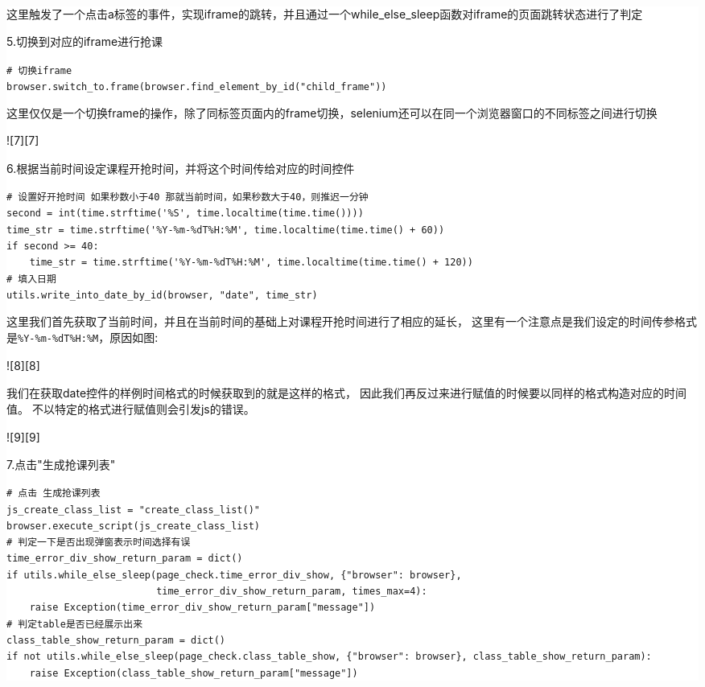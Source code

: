 这里触发了一个点击a标签的事件，实现iframe的跳转，并且通过一个while_else_sleep函数对iframe的页面跳转状态进行了判定

5.切换到对应的iframe进行抢课

    # 切换iframe
    browser.switch_to.frame(browser.find_element_by_id("child_frame"))

这里仅仅是一个切换frame的操作，除了同标签页面内的frame切换，selenium还可以在同一个浏览器窗口的不同标签之间进行切换

![7][7]

6.根据当前时间设定课程开抢时间，并将这个时间传给对应的时间控件
    
    # 设置好开抢时间 如果秒数小于40 那就当前时间，如果秒数大于40，则推迟一分钟
    second = int(time.strftime('%S', time.localtime(time.time())))
    time_str = time.strftime('%Y-%m-%dT%H:%M', time.localtime(time.time() + 60))
    if second >= 40:
        time_str = time.strftime('%Y-%m-%dT%H:%M', time.localtime(time.time() + 120))
    # 填入日期
    utils.write_into_date_by_id(browser, "date", time_str)
    
这里我们首先获取了当前时间，并且在当前时间的基础上对课程开抢时间进行了相应的延长，
这里有一个注意点是我们设定的时间传参格式是`%Y-%m-%dT%H:%M`，原因如图:

![8][8]

我们在获取date控件的样例时间格式的时候获取到的就是这样的格式，
因此我们再反过来进行赋值的时候要以同样的格式构造对应的时间值。
不以特定的格式进行赋值则会引发js的错误。

![9][9]

7.点击"生成抢课列表"

    # 点击 生成抢课列表
    js_create_class_list = "create_class_list()"
    browser.execute_script(js_create_class_list)
    # 判定一下是否出现弹窗表示时间选择有误
    time_error_div_show_return_param = dict()
    if utils.while_else_sleep(page_check.time_error_div_show, {"browser": browser},
                              time_error_div_show_return_param, times_max=4):
        raise Exception(time_error_div_show_return_param["message"])
    # 判定table是否已经展示出来
    class_table_show_return_param = dict()
    if not utils.while_else_sleep(page_check.class_table_show, {"browser": browser}, class_table_show_return_param):
        raise Exception(class_table_show_return_param["message"])
        